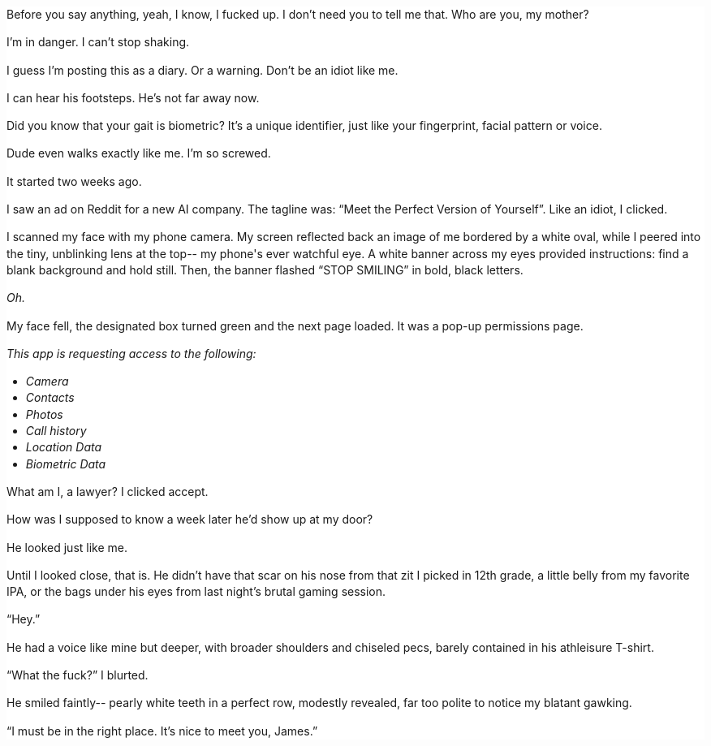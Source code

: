 Before you say anything, yeah, I know, I fucked up. I don’t need you to tell me that. Who are you, my mother?

I’m in danger. I can’t stop shaking.

I guess I’m posting this as a diary. Or a warning. Don’t be an idiot like me.

I can hear his footsteps. He’s not far away now.

Did you know that your gait is biometric? It’s a unique identifier, just like your fingerprint, facial pattern or voice.

Dude even walks exactly like me. I’m so screwed.  


It started two weeks ago.

I saw an ad on Reddit for a new AI company. The tagline was: “Meet the Perfect Version of Yourself”. Like an idiot, I clicked.

I scanned my face with my phone camera. My screen reflected back an image of me bordered by a white oval, while I peered into the tiny, unblinking lens at the top-- my phone's ever watchful eye. A white banner across my eyes provided instructions: find a blank background and hold still. Then, the banner flashed “STOP SMILING” in bold, black letters.

*Oh.*

My face fell, the designated box turned green and the next page loaded. It was a pop-up permissions page.

*This app is requesting access to the following:*

* *Camera*
* *Contacts*
* *Photos*
* *Call history*
* *Location Data*
* *Biometric Data*

What am I, a lawyer? I clicked accept.  


How was I supposed to know a week later he’d show up at my door?

He looked just like me.

Until I looked close, that is. He didn’t have that scar on his nose from that zit I picked in 12th grade, a little belly from my favorite IPA, or the bags under his eyes from last night’s brutal gaming session.

“Hey.”

He had a voice like mine but deeper, with broader shoulders and chiseled pecs, barely contained in his athleisure T-shirt.

“What the fuck?” I blurted.

He smiled faintly-- pearly white teeth in a perfect row, modestly revealed, far too polite to notice my blatant gawking.

“I must be in the right place. It’s nice to meet you, James.”
